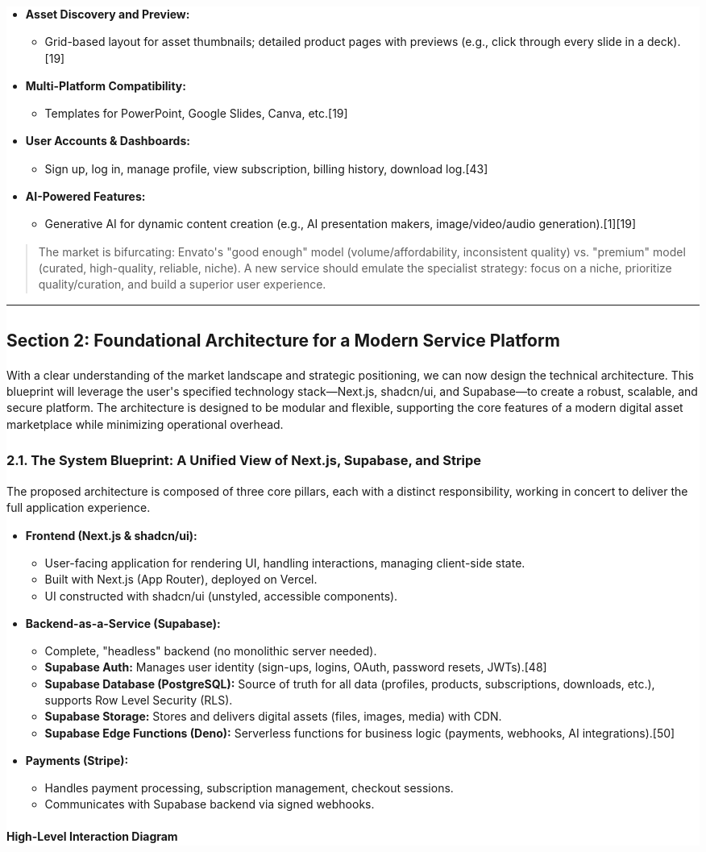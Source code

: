 - **Asset Discovery and Preview:**
  - Grid-based layout for asset thumbnails; detailed product pages with previews (e.g., click through every slide in a deck).[19]

- **Multi-Platform Compatibility:**
  - Templates for PowerPoint, Google Slides, Canva, etc.[19]

- **User Accounts & Dashboards:**
  - Sign up, log in, manage profile, view subscription, billing history, download log.[43]

- **AI-Powered Features:**
  - Generative AI for dynamic content creation (e.g., AI presentation makers, image/video/audio generation).[1][19]

> The market is bifurcating: Envato's "good enough" model (volume/affordability, inconsistent quality) vs. "premium" model (curated, high-quality, reliable, niche). A new service should emulate the specialist strategy: focus on a niche, prioritize quality/curation, and build a superior user experience.

---

## Section 2: Foundational Architecture for a Modern Service Platform

With a clear understanding of the market landscape and strategic positioning, we can now design the technical architecture. This blueprint will leverage the user's specified technology stack—Next.js, shadcn/ui, and Supabase—to create a robust, scalable, and secure platform. The architecture is designed to be modular and flexible, supporting the core features of a modern digital asset marketplace while minimizing operational overhead.

### 2.1. The System Blueprint: A Unified View of Next.js, Supabase, and Stripe

The proposed architecture is composed of three core pillars, each with a distinct responsibility, working in concert to deliver the full application experience.

- **Frontend (Next.js & shadcn/ui):**
  - User-facing application for rendering UI, handling interactions, managing client-side state.
  - Built with Next.js (App Router), deployed on Vercel.
  - UI constructed with shadcn/ui (unstyled, accessible components).

- **Backend-as-a-Service (Supabase):**
  - Complete, "headless" backend (no monolithic server needed).
  - **Supabase Auth:** Manages user identity (sign-ups, logins, OAuth, password resets, JWTs).[48]
  - **Supabase Database (PostgreSQL):** Source of truth for all data (profiles, products, subscriptions, downloads, etc.), supports Row Level Security (RLS).
  - **Supabase Storage:** Stores and delivers digital assets (files, images, media) with CDN.
  - **Supabase Edge Functions (Deno):** Serverless functions for business logic (payments, webhooks, AI integrations).[50]

- **Payments (Stripe):**
  - Handles payment processing, subscription management, checkout sessions.
  - Communicates with Supabase backend via signed webhooks.

#### High-Level Interaction Diagram
